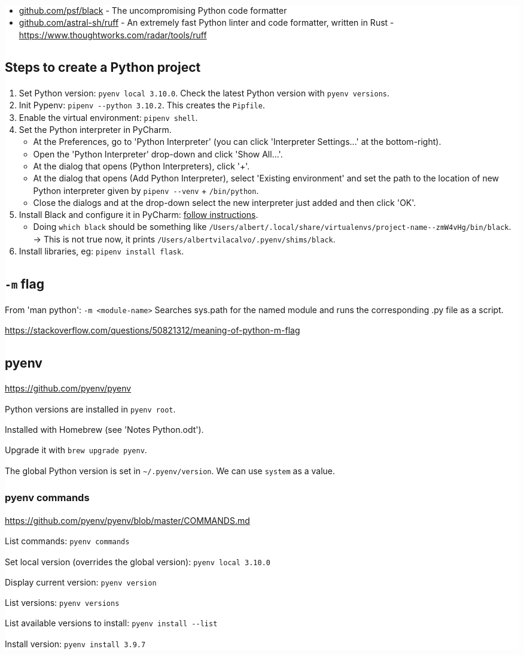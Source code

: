 - [github.com/psf/black](https://github.com/psf/black) - The uncompromising Python code formatter
- [github.com/astral-sh/ruff](https://github.com/astral-sh/ruff) - An extremely fast Python linter and code formatter, written in Rust - https://www.thoughtworks.com/radar/tools/ruff

## Steps to create a Python project

1. Set Python version: `pyenv local 3.10.0`. Check the latest Python version with `pyenv versions`.
2. Init Pypenv: `pipenv --python 3.10.2`. This creates the `Pipfile`.
3. Enable the virtual environment: `pipenv shell`.
4. Set the Python interpreter in PyCharm.
   - At the Preferences, go to 'Python Interpreter' (you can click 'Interpreter Settings...' at the bottom-right).
   - Open the 'Python Interpreter' drop-down and click 'Show All...'.
   - At the dialog that opens (Python Interpreters), click '+'.
   - At the dialog that opens (Add Python Interpreter), select 'Existing environment' and set the path to the location of new Python interpreter given by `pipenv --venv` + `/bin/python`.
   - Close the dialogs and at the drop-down select the new interpreter just added and then click 'OK'.
5. Install Black and configure it in PyCharm: [follow instructions](#black).
   - Doing `which black` should be something like `/Users/albert/.local/share/virtualenvs/project-name--zmW4vHg/bin/black`. → This is not true now, it prints `/Users/albertvilacalvo/.pyenv/shims/black`.
6. Install libraries, eg: `pipenv install flask`.

## `-m` flag

From 'man python': `-m <module-name>` Searches sys.path for the named module and runs the corresponding .py file as a script.

https://stackoverflow.com/questions/50821312/meaning-of-python-m-flag

## pyenv

https://github.com/pyenv/pyenv

Python versions are installed in `pyenv root`.

Installed with Homebrew (see 'Notes Python.odt').

Upgrade it with `brew upgrade pyenv`.

The global Python version is set in `~/.pyenv/version`. We can use `system` as a value.

### pyenv commands

https://github.com/pyenv/pyenv/blob/master/COMMANDS.md

List commands: `pyenv commands`

Set local version (overrides the global version): `pyenv local 3.10.0`

Display current version: `pyenv version`

List versions: `pyenv versions`

List available versions to install: `pyenv install --list`

Install version: `pyenv install 3.9.7`
